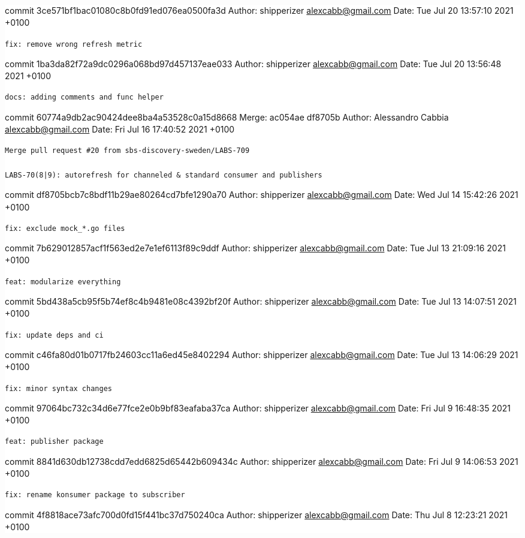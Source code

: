 commit 3ce571bf1bac01080c8b0fd91ed076ea0500fa3d
Author: shipperizer <alexcabb@gmail.com>
Date:   Tue Jul 20 13:57:10 2021 +0100

    fix: remove wrong refresh metric

commit 1ba3da82f72a9dc0296a068bd97d457137eae033
Author: shipperizer <alexcabb@gmail.com>
Date:   Tue Jul 20 13:56:48 2021 +0100

    docs: adding comments and func helper

commit 60774a9db2ac90424dee8ba4a53528c0a15d8668
Merge: ac054ae df8705b
Author: Alessandro Cabbia <alexcabb@gmail.com>
Date:   Fri Jul 16 17:40:52 2021 +0100

    Merge pull request #20 from sbs-discovery-sweden/LABS-709
    
    LABS-70(8|9): autorefresh for channeled & standard consumer and publishers

commit df8705bcb7c8bdf11b29ae80264cd7bfe1290a70
Author: shipperizer <alexcabb@gmail.com>
Date:   Wed Jul 14 15:42:26 2021 +0100

    fix: exclude mock_*.go files

commit 7b629012857acf1f563ed2e7e1ef6113f89c9ddf
Author: shipperizer <alexcabb@gmail.com>
Date:   Tue Jul 13 21:09:16 2021 +0100

    feat: modularize everything

commit 5bd438a5cb95f5b74ef8c4b9481e08c4392bf20f
Author: shipperizer <alexcabb@gmail.com>
Date:   Tue Jul 13 14:07:51 2021 +0100

    fix: update deps and ci

commit c46fa80d01b0717fb24603cc11a6ed45e8402294
Author: shipperizer <alexcabb@gmail.com>
Date:   Tue Jul 13 14:06:29 2021 +0100

    fix: minor syntax changes

commit 97064bc732c34d6e77fce2e0b9bf83eafaba37ca
Author: shipperizer <alexcabb@gmail.com>
Date:   Fri Jul 9 16:48:35 2021 +0100

    feat: publisher package

commit 8841d630db12738cdd7edd6825d65442b609434c
Author: shipperizer <alexcabb@gmail.com>
Date:   Fri Jul 9 14:06:53 2021 +0100

    fix: rename konsumer package to subscriber

commit 4f8818ace73afc700d0fd15f441bc37d750240ca
Author: shipperizer <alexcabb@gmail.com>
Date:   Thu Jul 8 12:23:21 2021 +0100

